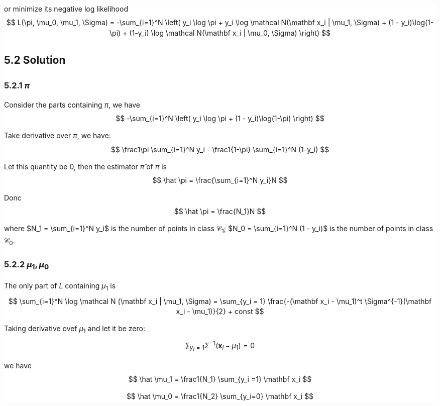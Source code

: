 or minimize its negative log likelihood
$$
L(\pi, \mu_0, \mu_1, \Sigma) = -\sum_{i=1}^N \left( y_i \log \pi + y_i \log \mathcal N(\mathbf x_i | \mu_1, \Sigma) + (1 - y_i)\log(1-\pi) + (1-y_i) \log \mathcal N(\mathbf x_i | \mu_0, \Sigma) \right)
$$

## 5.2 Solution

### 5.2.1 $\pi$

Consider the parts containing $\pi$, we have
$$
-\sum_{i=1}^N \left( y_i \log \pi + (1 - y_i)\log(1-\pi) \right)
$$

Take derivative over $\pi$, we have:
$$
\frac1\pi \sum_{i=1}^N y_i - \frac1{1-\pi} \sum_{i=1}^N (1-y_i)
$$

Let this quantity be 0, then the estimator $\hat \pi$ of $\pi$ is
$$
\hat \pi = \frac{\sum_{i=1}^N y_i}N
$$

Donc
$$
\hat \pi = \frac{N_1}N
$$

where $N_1 = \sum_{i=1}^N y_i$ is the number of points in class $\mathcal C_1$;  $N_0 = \sum_{i=1}^N (1 - y_i)$ is the number of points in class $\mathcal C_0$.

### 5.2.2 $\mu_1, \mu_0$

The only part of $L$ containing $\mu_1$ is
$$
\sum_{i=1}^N \log \mathcal N (\mathbf x_i | \mu_1, \Sigma) = \sum_{y_i = 1} \frac{-(\mathbf x_i - \mu_1)^t \Sigma^{-1}(\mathbf x_i - \mu_1)}{2} + const
$$

Taking derivative ovef $\mu_1$ and let it be zero:
$$
\sum_{y_i = 1} \Sigma^{-1}(\mathbf x_i - \mu_1) = 0
$$

we have
$$
\hat \mu_1 = \frac1{N_1} \sum_{y_i =1} \mathbf x_i
$$

$$
\hat \mu_0 = \frac1{N_2} \sum_{y_i=0} \mathbf x_i
$$
